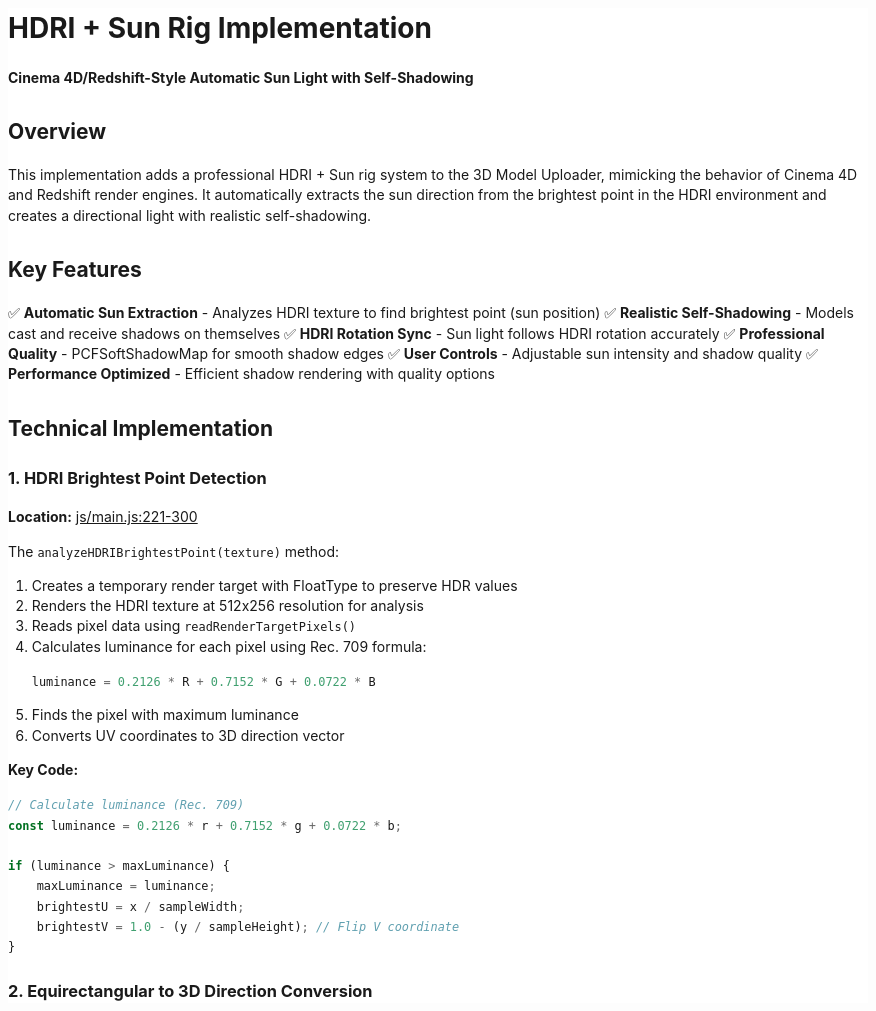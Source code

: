 # HDRI + Sun Rig Implementation

**Cinema 4D/Redshift-Style Automatic Sun Light with Self-Shadowing**

## Overview

This implementation adds a professional HDRI + Sun rig system to the 3D Model Uploader, mimicking the behavior of Cinema 4D and Redshift render engines. It automatically extracts the sun direction from the brightest point in the HDRI environment and creates a directional light with realistic self-shadowing.

## Key Features

✅ **Automatic Sun Extraction** - Analyzes HDRI texture to find brightest point (sun position)
✅ **Realistic Self-Shadowing** - Models cast and receive shadows on themselves
✅ **HDRI Rotation Sync** - Sun light follows HDRI rotation accurately
✅ **Professional Quality** - PCFSoftShadowMap for smooth shadow edges
✅ **User Controls** - Adjustable sun intensity and shadow quality
✅ **Performance Optimized** - Efficient shadow rendering with quality options

## Technical Implementation

### 1. HDRI Brightest Point Detection

**Location:** [js/main.js:221-300](js/main.js#L221-L300)

The `analyzeHDRIBrightestPoint(texture)` method:

1. Creates a temporary render target with FloatType to preserve HDR values
2. Renders the HDRI texture at 512x256 resolution for analysis
3. Reads pixel data using `readRenderTargetPixels()`
4. Calculates luminance for each pixel using Rec. 709 formula:
   ```javascript
   luminance = 0.2126 * R + 0.7152 * G + 0.0722 * B
   ```
5. Finds the pixel with maximum luminance
6. Converts UV coordinates to 3D direction vector

**Key Code:**
```javascript
// Calculate luminance (Rec. 709)
const luminance = 0.2126 * r + 0.7152 * g + 0.0722 * b;

if (luminance > maxLuminance) {
    maxLuminance = luminance;
    brightestU = x / sampleWidth;
    brightestV = 1.0 - (y / sampleHeight); // Flip V coordinate
}
```

### 2. Equirectangular to 3D Direction Conversion
